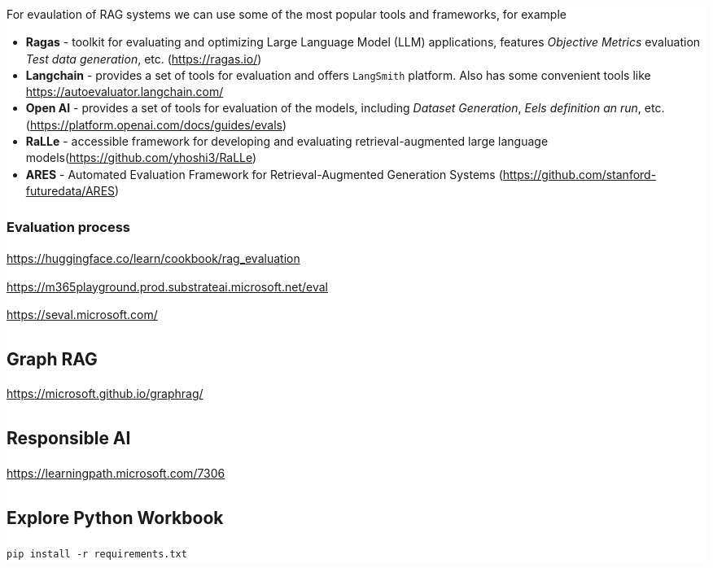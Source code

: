 For evaulation of RAG systems we can use some of the most popular tools and frameworks, for example
  - **Ragas** - toolkit for evaluating and optimizing Large Language Model (LLM) applications, features *Objective Metrics* evaluation *Test data generation*, etc. (https://ragas.io/)
  - **Langchain** - provides a set of tools for evaluation and offers `LangSmith` platform. Also has some convenient tools like https://autoevaluator.langchain.com/
  - **Open AI** - provides a set of tools for evaluation of the models, including *Dataset Generation*, *Eels definition an run*, etc. (https://platform.openai.com/docs/guides/evals)
  - **RaLLe** - accessible framework for developing and evaluating retrieval-augmented large language models(https://github.com/yhoshi3/RaLLe)
  - **ARES** - Automated Evaluation Framework for Retrieval-Augmented Generation Systems (https://github.com/stanford-futuredata/ARES)

### Evaluation process
https://huggingface.co/learn/cookbook/rag_evaluation

https://m365playground.prod.substrateai.microsoft.net/eval 

https://seval.microsoft.com/ 


## Graph RAG
https://microsoft.github.io/graphrag/ 

## Responsible AI
https://learningpath.microsoft.com/7306

## Explore Python Workbook

```
pip install -r requirements.txt
```